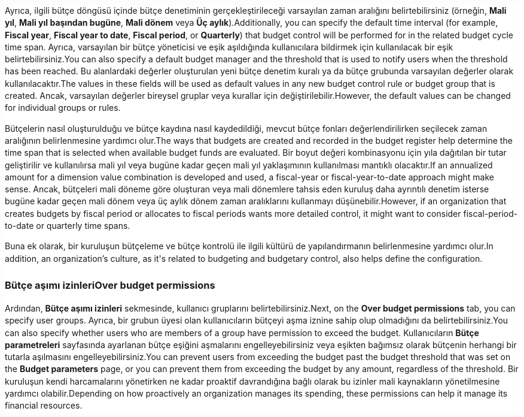 <span data-ttu-id="a4a9d-137">Ayrıca, ilgili bütçe döngüsü içinde bütçe denetiminin gerçekleştirileceği varsayılan zaman aralığını belirtebilirsiniz (örneğin, **Mali yıl**, **Mali yıl başından bugüne**, **Mali dönem** veya **Üç aylık**).</span><span class="sxs-lookup"><span data-stu-id="a4a9d-137">Additionally, you can specify the default time interval (for example, **Fiscal year**, **Fiscal year to date**, **Fiscal period**, or **Quarterly**) that budget control will be performed for in the related budget cycle time span.</span></span> <span data-ttu-id="a4a9d-138">Ayrıca, varsayılan bir bütçe yöneticisi ve eşik aşıldığında kullanıcılara bildirmek için kullanılacak bir eşik belirtebilirsiniz.</span><span class="sxs-lookup"><span data-stu-id="a4a9d-138">You can also specify a default budget manager and the threshold that is used to notify users when the threshold has been reached.</span></span> <span data-ttu-id="a4a9d-139">Bu alanlardaki değerler oluşturulan yeni bütçe denetim kuralı ya da bütçe grubunda varsayılan değerler olarak kullanılacaktır.</span><span class="sxs-lookup"><span data-stu-id="a4a9d-139">The values in these fields will be used as default values in any new budget control rule or budget group that is created.</span></span> <span data-ttu-id="a4a9d-140">Ancak, varsayılan değerler bireysel gruplar veya kurallar için değiştirilebilir.</span><span class="sxs-lookup"><span data-stu-id="a4a9d-140">However, the default values can be changed for individual groups or rules.</span></span> 

<span data-ttu-id="a4a9d-141">Bütçelerin nasıl oluşturulduğu ve bütçe kaydına nasıl kaydedildiği, mevcut bütçe fonları değerlendirilirken seçilecek zaman aralığının belirlenmesine yardımcı olur.</span><span class="sxs-lookup"><span data-stu-id="a4a9d-141">The ways that budgets are created and recorded in the budget register help determine the time span that is selected when available budget funds are evaluated.</span></span> <span data-ttu-id="a4a9d-142">Bir boyut değeri kombinasyonu için yıla dağıtılan bir tutar geliştirilir ve kullanılırsa mali yıl veya bugüne kadar geçen mali yıl yaklaşımının kullanılması mantıklı olacaktır.</span><span class="sxs-lookup"><span data-stu-id="a4a9d-142">If an annualized amount for a dimension value combination is developed and used, a fiscal-year or fiscal-year-to-date approach might make sense.</span></span> <span data-ttu-id="a4a9d-143">Ancak, bütçeleri mali döneme göre oluşturan veya mali dönemlere tahsis eden kuruluş daha ayrıntılı denetim isterse bugüne kadar geçen mali dönem veya üç aylık dönem zaman aralıklarını kullanmayı düşünebilir.</span><span class="sxs-lookup"><span data-stu-id="a4a9d-143">However, if an organization that creates budgets by fiscal period or allocates to fiscal periods wants more detailed control, it might want to consider fiscal-period-to-date or quarterly time spans.</span></span> 

<span data-ttu-id="a4a9d-144">Buna ek olarak, bir kuruluşun bütçeleme ve bütçe kontrolü ile ilgili kültürü de yapılandırmanın belirlenmesine yardımcı olur.</span><span class="sxs-lookup"><span data-stu-id="a4a9d-144">In addition, an organization’s culture, as it's related to budgeting and budgetary control, also helps define the configuration.</span></span>

### <a name="over-budget-permissions"></a><span data-ttu-id="a4a9d-145">Bütçe aşımı izinleri</span><span class="sxs-lookup"><span data-stu-id="a4a9d-145">Over budget permissions</span></span>

<span data-ttu-id="a4a9d-146">Ardından, **Bütçe aşımı izinleri** sekmesinde, kullanıcı gruplarını belirtebilirsiniz.</span><span class="sxs-lookup"><span data-stu-id="a4a9d-146">Next, on the **Over budget permissions** tab, you can specify user groups.</span></span> <span data-ttu-id="a4a9d-147">Ayrıca, bir grubun üyesi olan kullanıcıların bütçeyi aşma iznine sahip olup olmadığını da belirtebilirsiniz.</span><span class="sxs-lookup"><span data-stu-id="a4a9d-147">You can also specify whether users who are members of a group have permission to exceed the budget.</span></span> <span data-ttu-id="a4a9d-148">Kullanıcıların **Bütçe parametreleri** sayfasında ayarlanan bütçe eşiğini aşmalarını engelleyebilirsiniz veya eşikten bağımsız olarak bütçenin herhangi bir tutarla aşılmasını engelleyebilirsiniz.</span><span class="sxs-lookup"><span data-stu-id="a4a9d-148">You can prevent users from exceeding the budget past the budget threshold that was set on the **Budget parameters** page, or you can prevent them from exceeding the budget by any amount, regardless of the threshold.</span></span> <span data-ttu-id="a4a9d-149">Bir kuruluşun kendi harcamalarını yönetirken ne kadar proaktif davrandığına bağlı olarak bu izinler mali kaynakların yönetilmesine yardımcı olabilir.</span><span class="sxs-lookup"><span data-stu-id="a4a9d-149">Depending on how proactively an organization manages its spending, these permissions can help it manage its financial resources.</span></span> 

